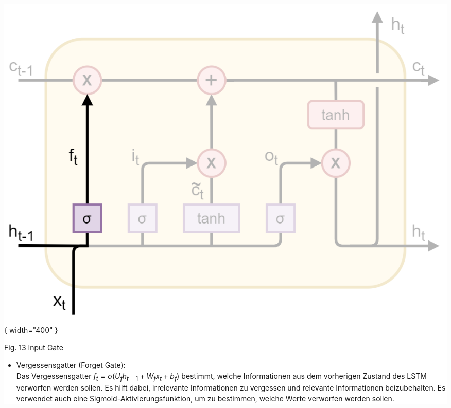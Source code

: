   ![LSTM 3](./img/Zeitserienanalyse/LSTM_3.png){ width="400" }
  <figcaption>Fig. 13 Input Gate</figcaption>
</figure>

- Vergessensgatter (Forget Gate):  
  Das Vergessensgatter $f_t=\sigma(U_f h_{t-1} + W_f x_t + b_f)$ bestimmt, welche Informationen aus dem vorherigen Zustand des LSTM verworfen werden sollen. Es hilft dabei, irrelevante Informationen zu vergessen und relevante Informationen beizubehalten. Es verwendet auch eine Sigmoid-Aktivierungsfunktion, um zu bestimmen, welche Werte verworfen werden sollen.

<figure markdown>